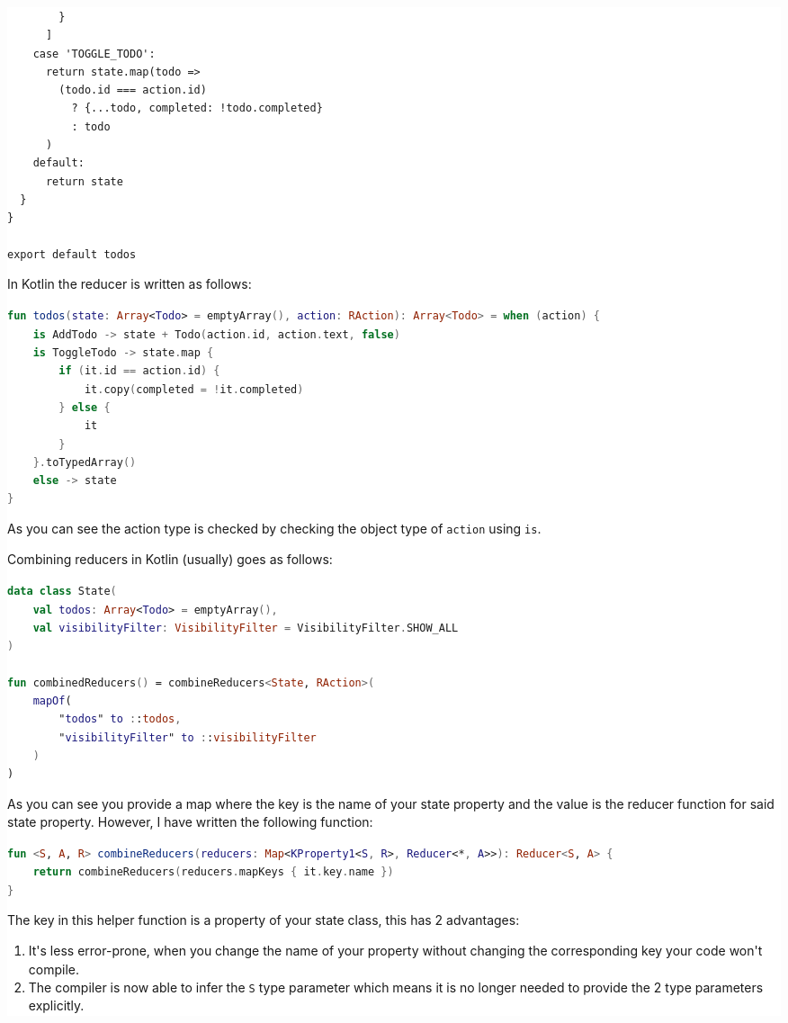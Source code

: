 ```ecmascript 6
        }
      ]
    case 'TOGGLE_TODO':
      return state.map(todo =>
        (todo.id === action.id)
          ? {...todo, completed: !todo.completed}
          : todo
      )
    default:
      return state
  }
}

export default todos
```
In Kotlin the reducer is written as follows:
```kotlin
fun todos(state: Array<Todo> = emptyArray(), action: RAction): Array<Todo> = when (action) {
    is AddTodo -> state + Todo(action.id, action.text, false)
    is ToggleTodo -> state.map {
        if (it.id == action.id) {
            it.copy(completed = !it.completed)
        } else {
            it
        }
    }.toTypedArray()
    else -> state
}
```
As you can see the action type is checked by checking the object type of `action` using `is`.

Combining reducers in Kotlin (usually) goes as follows:
```kotlin
data class State(
    val todos: Array<Todo> = emptyArray(),
    val visibilityFilter: VisibilityFilter = VisibilityFilter.SHOW_ALL
)

fun combinedReducers() = combineReducers<State, RAction>(
    mapOf(
        "todos" to ::todos,
        "visibilityFilter" to ::visibilityFilter
    )
)
```
As you can see you provide a map where the key is the name of your state property and the value is the reducer function for said state property.
However, I have written the following function:
```kotlin
fun <S, A, R> combineReducers(reducers: Map<KProperty1<S, R>, Reducer<*, A>>): Reducer<S, A> {
    return combineReducers(reducers.mapKeys { it.key.name })
}
```
The key in this helper function is a property of your state class, this has 2 advantages:
1. It's less error-prone, when you change the name of your property without changing the corresponding key your code won't compile.
2. The compiler is now able to infer the `S` type parameter which means it is no longer needed to provide the 2 type parameters explicitly.

